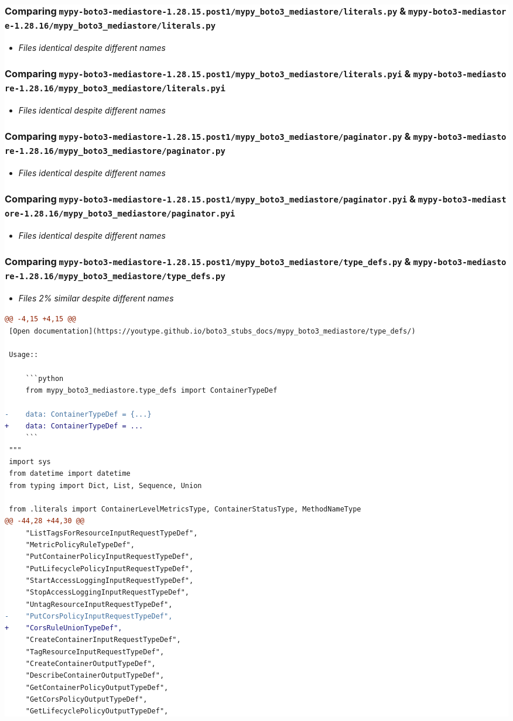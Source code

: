 ### Comparing `mypy-boto3-mediastore-1.28.15.post1/mypy_boto3_mediastore/literals.py` & `mypy-boto3-mediastore-1.28.16/mypy_boto3_mediastore/literals.py`

 * *Files identical despite different names*

### Comparing `mypy-boto3-mediastore-1.28.15.post1/mypy_boto3_mediastore/literals.pyi` & `mypy-boto3-mediastore-1.28.16/mypy_boto3_mediastore/literals.pyi`

 * *Files identical despite different names*

### Comparing `mypy-boto3-mediastore-1.28.15.post1/mypy_boto3_mediastore/paginator.py` & `mypy-boto3-mediastore-1.28.16/mypy_boto3_mediastore/paginator.py`

 * *Files identical despite different names*

### Comparing `mypy-boto3-mediastore-1.28.15.post1/mypy_boto3_mediastore/paginator.pyi` & `mypy-boto3-mediastore-1.28.16/mypy_boto3_mediastore/paginator.pyi`

 * *Files identical despite different names*

### Comparing `mypy-boto3-mediastore-1.28.15.post1/mypy_boto3_mediastore/type_defs.py` & `mypy-boto3-mediastore-1.28.16/mypy_boto3_mediastore/type_defs.py`

 * *Files 2% similar despite different names*

```diff
@@ -4,15 +4,15 @@
 [Open documentation](https://youtype.github.io/boto3_stubs_docs/mypy_boto3_mediastore/type_defs/)
 
 Usage::
 
     ```python
     from mypy_boto3_mediastore.type_defs import ContainerTypeDef
 
-    data: ContainerTypeDef = {...}
+    data: ContainerTypeDef = ...
     ```
 """
 import sys
 from datetime import datetime
 from typing import Dict, List, Sequence, Union
 
 from .literals import ContainerLevelMetricsType, ContainerStatusType, MethodNameType
@@ -44,28 +44,30 @@
     "ListTagsForResourceInputRequestTypeDef",
     "MetricPolicyRuleTypeDef",
     "PutContainerPolicyInputRequestTypeDef",
     "PutLifecyclePolicyInputRequestTypeDef",
     "StartAccessLoggingInputRequestTypeDef",
     "StopAccessLoggingInputRequestTypeDef",
     "UntagResourceInputRequestTypeDef",
-    "PutCorsPolicyInputRequestTypeDef",
+    "CorsRuleUnionTypeDef",
     "CreateContainerInputRequestTypeDef",
     "TagResourceInputRequestTypeDef",
     "CreateContainerOutputTypeDef",
     "DescribeContainerOutputTypeDef",
     "GetContainerPolicyOutputTypeDef",
     "GetCorsPolicyOutputTypeDef",
     "GetLifecyclePolicyOutputTypeDef",
```